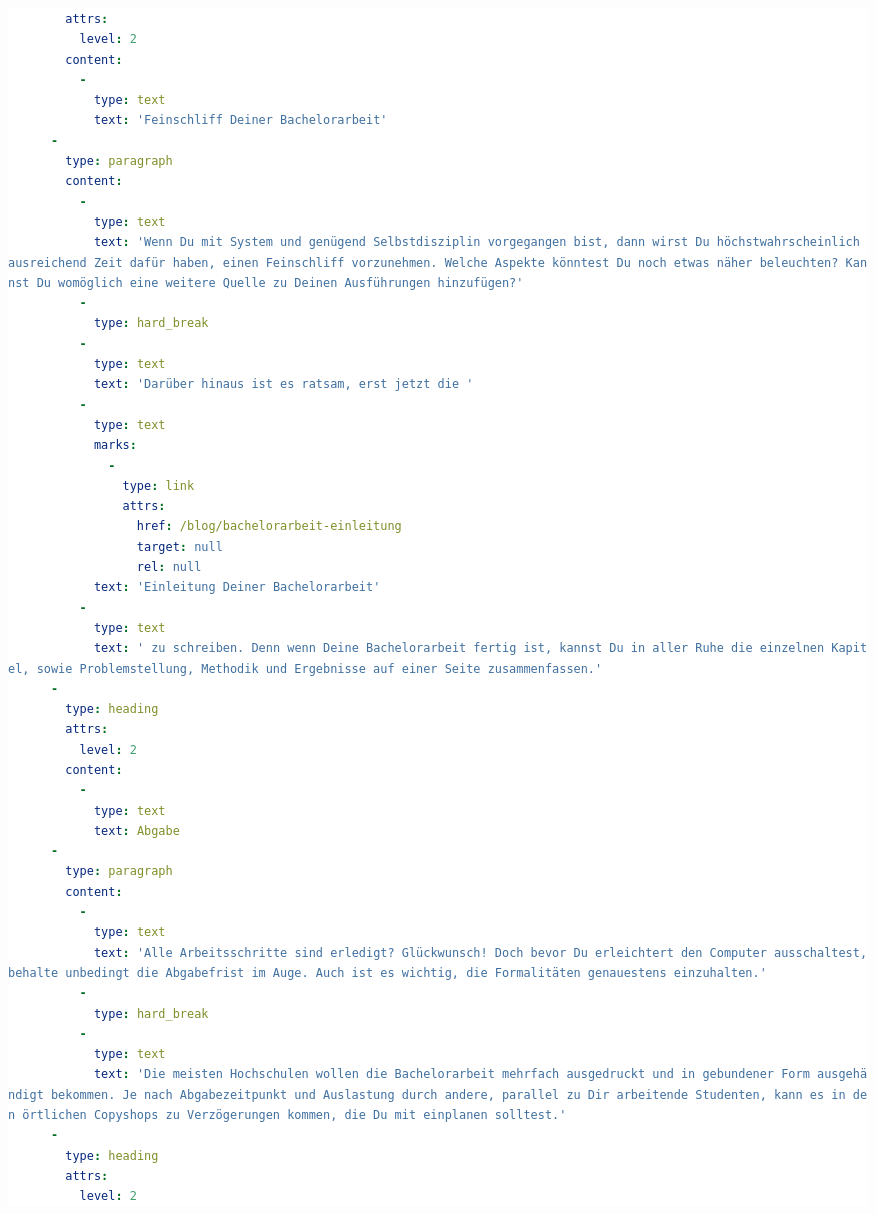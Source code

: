 ```yaml
        attrs:
          level: 2
        content:
          -
            type: text
            text: 'Feinschliff Deiner Bachelorarbeit'
      -
        type: paragraph
        content:
          -
            type: text
            text: 'Wenn Du mit System und genügend Selbstdisziplin vorgegangen bist, dann wirst Du höchstwahrscheinlich ausreichend Zeit dafür haben, einen Feinschliff vorzunehmen. Welche Aspekte könntest Du noch etwas näher beleuchten? Kannst Du womöglich eine weitere Quelle zu Deinen Ausführungen hinzufügen?'
          -
            type: hard_break
          -
            type: text
            text: 'Darüber hinaus ist es ratsam, erst jetzt die '
          -
            type: text
            marks:
              -
                type: link
                attrs:
                  href: /blog/bachelorarbeit-einleitung
                  target: null
                  rel: null
            text: 'Einleitung Deiner Bachelorarbeit'
          -
            type: text
            text: ' zu schreiben. Denn wenn Deine Bachelorarbeit fertig ist, kannst Du in aller Ruhe die einzelnen Kapitel, sowie Problemstellung, Methodik und Ergebnisse auf einer Seite zusammenfassen.'
      -
        type: heading
        attrs:
          level: 2
        content:
          -
            type: text
            text: Abgabe
      -
        type: paragraph
        content:
          -
            type: text
            text: 'Alle Arbeitsschritte sind erledigt? Glückwunsch! Doch bevor Du erleichtert den Computer ausschaltest, behalte unbedingt die Abgabefrist im Auge. Auch ist es wichtig, die Formalitäten genauestens einzuhalten.'
          -
            type: hard_break
          -
            type: text
            text: 'Die meisten Hochschulen wollen die Bachelorarbeit mehrfach ausgedruckt und in gebundener Form ausgehändigt bekommen. Je nach Abgabezeitpunkt und Auslastung durch andere, parallel zu Dir arbeitende Studenten, kann es in den örtlichen Copyshops zu Verzögerungen kommen, die Du mit einplanen solltest.'
      -
        type: heading
        attrs:
          level: 2
```